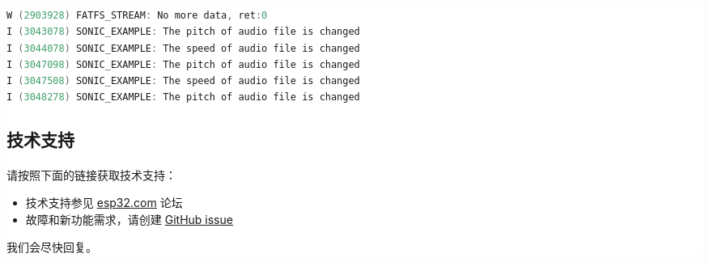 ```c
W (2903928) FATFS_STREAM: No more data, ret:0
I (3043078) SONIC_EXAMPLE: The pitch of audio file is changed
I (3044078) SONIC_EXAMPLE: The speed of audio file is changed
I (3047098) SONIC_EXAMPLE: The pitch of audio file is changed
I (3047508) SONIC_EXAMPLE: The speed of audio file is changed
I (3048278) SONIC_EXAMPLE: The pitch of audio file is changed

```


## 技术支持
请按照下面的链接获取技术支持：

- 技术支持参见 [esp32.com](https://esp32.com/viewforum.php?f=20) 论坛
- 故障和新功能需求，请创建 [GitHub issue](https://github.com/espressif/esp-adf/issues)

我们会尽快回复。
